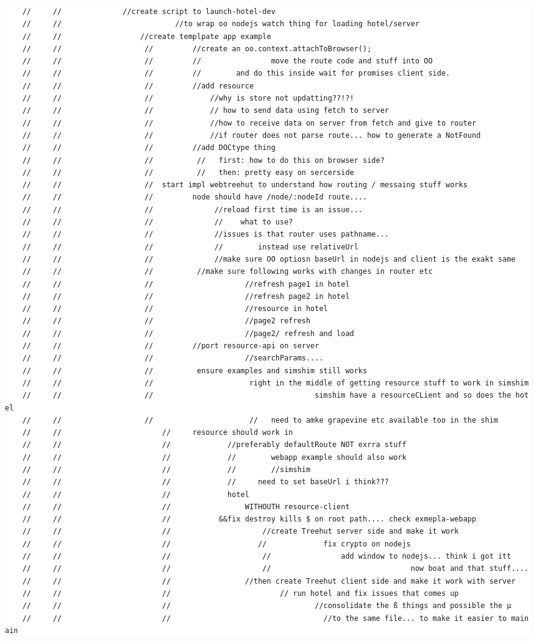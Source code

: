         //     //              //create script to launch-hotel-dev
        //     //                          //to wrap oo nodejs watch thing for loading hotel/server
        //     //                  //create templpate app example
        //     //                   //         //create an oo.context.attachToBrowser();
        //     //                   //         //                move the route code and stuff into OO
        //     //                   //         //        and do this inside wait for promises client side.
        //     //                   //         //add resource
        //     //                   //             //why is store not updatting??!?!
        //     //                   //             // how to send data using fetch to server
        //     //                   //             //how to receive data on server from fetch and give to router
        //     //                   //             //if router does not parse route... how to generate a NotFound
        //     //                   //         //add DOCtype thing
        //     //                   //          //   first: how to do this on browser side?
        //     //                   //          //   then: pretty easy on sercerside
        //     //                   //  start impl webtreehut to understand how routing / messaing stuff works
        //     //                   //         node should have /node/:nodeId route....
        //     //                   //              //reload first time is an issue...
        //     //                   //              //    what to use?
        //     //                   //              //issues is that router uses pathname... 
        //     //                   //              //        instead use relativeUrl
        //     //                   //              //make sure OO optiosn baseUrl in nodejs and client is the exakt same
        //     //                   //          //make sure following works with changes in router etc
        //     //                   //                     //refresh page1 in hotel
        //     //                   //                     //refresh page2 in hotel
        //     //                   //                     //resource in hotel
        //     //                   //                     //page2 refresh
        //     //                   //                     //page2/ refresh and load
        //     //                   //         //port resource-api on server
        //     //                   //                     //searchParams....
        //     //                   //          ensure examples and simshim still works
        //     //                   //                      right in the middle of getting resource stuff to work in simshim
        //     //                   //                                     simshim have a resourceCLient and so does the hotel
        //     //                   //                      //   need to amke grapevine etc available too in the shim
        //     //                       //     resource should work in
        //     //                       //             //preferably defaultRoute NOT exrra stuff
        //     //                       //             //        webapp example should also work
        //     //                       //             //        //simshim
        //     //                       //             //     need to set baseUrl i think???
        //     //                       //             hotel
        //     //                       //                 WITHOUTH resource-client
        //     //                       //           &&fix destroy kills $ on root path.... check exmepla-webapp
        //     //                       //                     //create Treehut server side and make it work
        //     //                       //                    //             fix crypto on nodejs
        //     //                       //                     //                add window to nodejs... think i got itt
        //     //                       //                     //                                now boat and that stuff....
        //     //                       //                 //then create Treehut client side and make it work with server
        //     //                       //                         // run hotel and fix issues that comes up
        //     //                       //                                 //consolidate the ß things and possible the µ
        //     //                       //                                   //to the same file... to make it easier to mainain